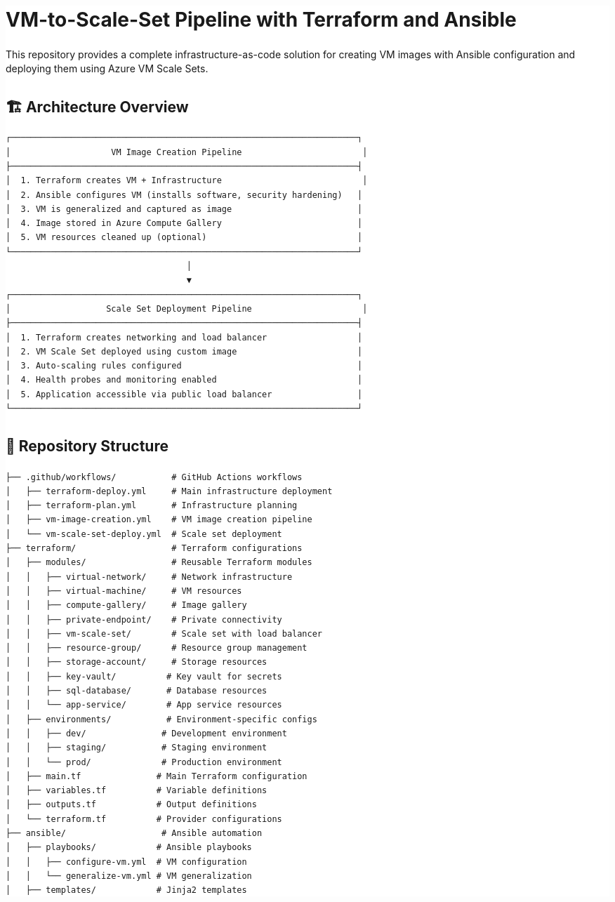# VM-to-Scale-Set Pipeline with Terraform and Ansible

This repository provides a complete infrastructure-as-code solution for creating VM images with Ansible configuration and deploying them using Azure VM Scale Sets.

## 🏗️ **Architecture Overview**

```
┌─────────────────────────────────────────────────────────────────────┐
│                    VM Image Creation Pipeline                        │
├─────────────────────────────────────────────────────────────────────┤
│  1. Terraform creates VM + Infrastructure                            │
│  2. Ansible configures VM (installs software, security hardening)   │
│  3. VM is generalized and captured as image                         │
│  4. Image stored in Azure Compute Gallery                           │
│  5. VM resources cleaned up (optional)                              │
└─────────────────────────────────────────────────────────────────────┘
                                    │
                                    ▼
┌─────────────────────────────────────────────────────────────────────┐
│                   Scale Set Deployment Pipeline                      │
├─────────────────────────────────────────────────────────────────────┤
│  1. Terraform creates networking and load balancer                  │
│  2. VM Scale Set deployed using custom image                        │
│  3. Auto-scaling rules configured                                   │
│  4. Health probes and monitoring enabled                            │
│  5. Application accessible via public load balancer                 │
└─────────────────────────────────────────────────────────────────────┘
```

## 📁 **Repository Structure**

```
├── .github/workflows/           # GitHub Actions workflows
│   ├── terraform-deploy.yml     # Main infrastructure deployment
│   ├── terraform-plan.yml       # Infrastructure planning
│   ├── vm-image-creation.yml    # VM image creation pipeline
│   └── vm-scale-set-deploy.yml  # Scale set deployment
├── terraform/                   # Terraform configurations
│   ├── modules/                 # Reusable Terraform modules
│   │   ├── virtual-network/     # Network infrastructure
│   │   ├── virtual-machine/     # VM resources
│   │   ├── compute-gallery/     # Image gallery
│   │   ├── private-endpoint/    # Private connectivity
│   │   ├── vm-scale-set/        # Scale set with load balancer
│   │   ├── resource-group/      # Resource group management
│   │   ├── storage-account/     # Storage resources
│   │   ├── key-vault/          # Key vault for secrets
│   │   ├── sql-database/       # Database resources
│   │   └── app-service/        # App service resources
│   ├── environments/           # Environment-specific configs
│   │   ├── dev/               # Development environment
│   │   ├── staging/           # Staging environment
│   │   └── prod/              # Production environment
│   ├── main.tf               # Main Terraform configuration
│   ├── variables.tf          # Variable definitions
│   ├── outputs.tf            # Output definitions
│   └── terraform.tf          # Provider configurations
├── ansible/                   # Ansible automation
│   ├── playbooks/            # Ansible playbooks
│   │   ├── configure-vm.yml  # VM configuration
│   │   └── generalize-vm.yml # VM generalization
│   ├── templates/            # Jinja2 templates
```